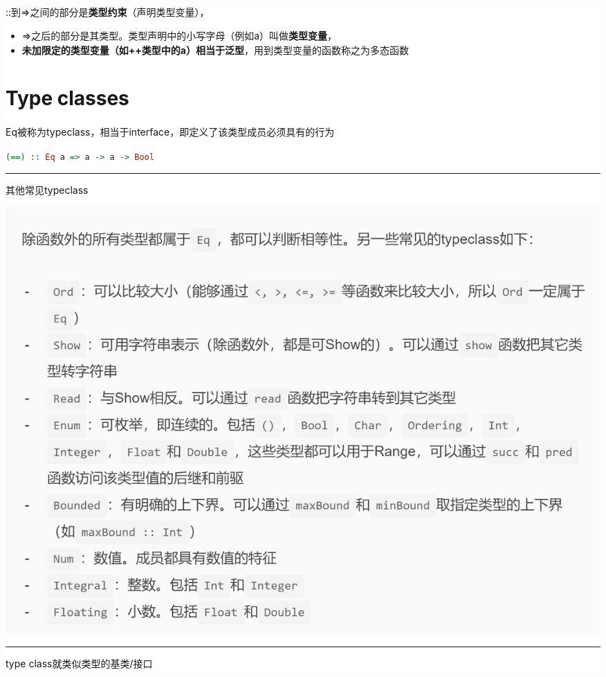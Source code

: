 ::到=>之间的部分是**类型约束**（声明类型变量），

* =>之后的部分是其类型。类型声明中的小写字母（例如a）叫做**类型变量**，
* **未加限定的类型变量（如++类型中的a）相当于泛型**，用到类型变量的函数称之为多态函数

# Type classes

Eq被称为typeclass，相当于interface，即定义了该类型成员必须具有的行为

```haskell
(==) :: Eq a => a -> a -> Bool
```

---

其他常见typeclass

![](/static/2022-03-17-00-04-37.png)

---

type class就类似类型的基类/接口
